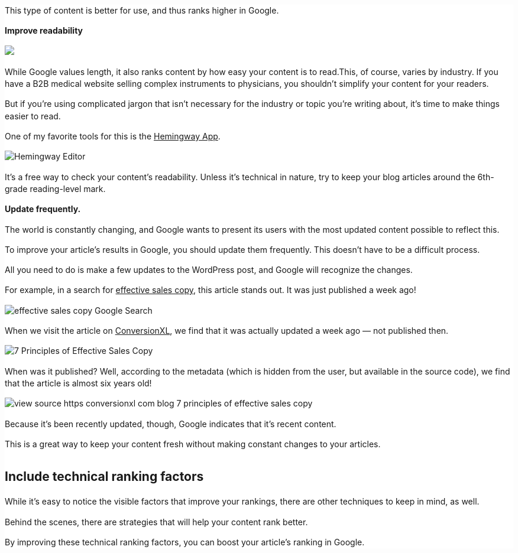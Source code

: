 This type of content is better for use, and thus ranks higher in Google.

**Improve readability**

[![](/assets/images/neilad1.png)](http://neilpatel.com/)

While Google values length, it also ranks content by how easy your content is to read.This, of course, varies by industry. If you have a B2B medical website selling complex instruments to physicians, you shouldn’t simplify your content for your readers.

But if you’re using complicated jargon that isn’t necessary for the industry or topic you’re writing about, it’s time to make things easier to read.

One of my favorite tools for this is the [Hemingway App](http://hemingwayapp.com/).

![Hemingway Editor](/assets/images/Hemingway_Editor.png)

It’s a free way to check your content’s readability. Unless it’s technical in nature, try to keep your blog articles around the 6th-grade reading-level mark.

**Update frequently.**

The world is constantly changing, and Google wants to present its users with the most updated content possible to reflect this.

To improve your article’s results in Google, you should update them frequently. This doesn’t have to be a difficult process.

All you need to do is make a few updates to the WordPress post, and Google will recognize the changes.

For example, in a search for [effective sales copy](https://www.google.com/search?q=effective+sales+copy), this article stands out. It was just published a week ago!

![effective sales copy Google Search](/assets/images/effective_sales_copy_-_Google_Search.png)

When we visit the article on [ConversionXL](https://conversionxl.com/blog/7-principles-of-effective-sales-copy/), we find that it was actually updated a week ago — not published then.

![7 Principles of Effective Sales Copy](/assets/images/7_Principles_of_Effective_Sales_Copy.png)

When was it published? Well, according to the metadata (which is hidden from the user, but available in the source code), we find that the article is almost six years old!

![view source https conversionxl com blog 7 principles of effective sales copy ](/assets/images/view-source_https___conversionxl_com_blog_7-principles-of-effective-sales-copy_.png)

Because it’s been recently updated, though, Google indicates that it’s recent content.

This is a great way to keep your content fresh without making constant changes to your articles.

## **Include technical ranking factors**

While it’s easy to notice the visible factors that improve your rankings, there are other techniques to keep in mind, as well.

Behind the scenes, there are strategies that will help your content rank better.

By improving these technical ranking factors, you can boost your article’s ranking in Google.
